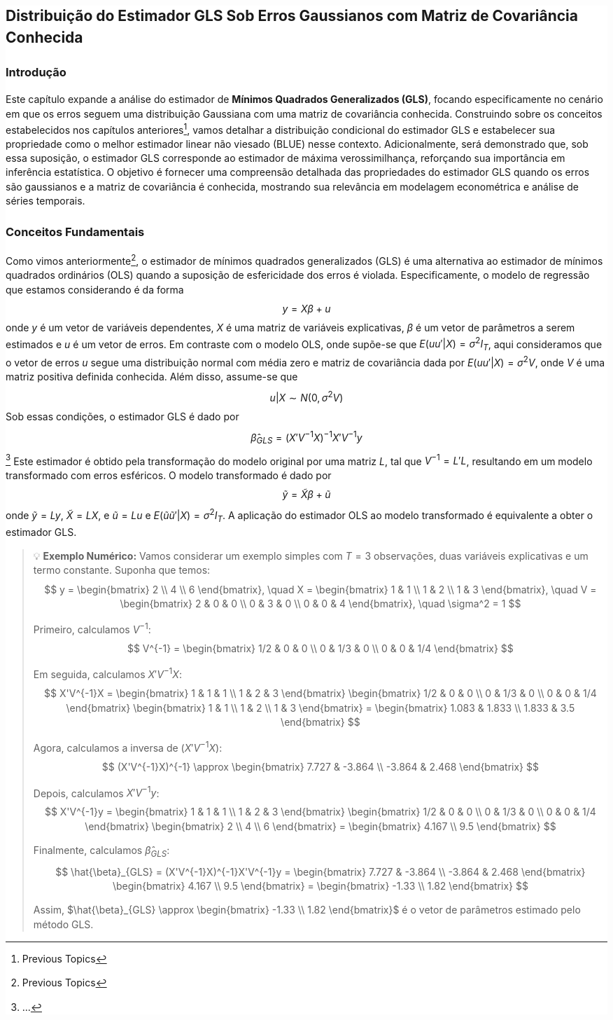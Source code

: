 ## Distribuição do Estimador GLS Sob Erros Gaussianos com Matriz de Covariância Conhecida

### Introdução
Este capítulo expande a análise do estimador de **Mínimos Quadrados Generalizados (GLS)**, focando especificamente no cenário em que os erros seguem uma distribuição Gaussiana com uma matriz de covariância conhecida. Construindo sobre os conceitos estabelecidos nos capítulos anteriores[^0], vamos detalhar a distribuição condicional do estimador GLS e estabelecer sua propriedade como o melhor estimador linear não viesado (BLUE) nesse contexto. Adicionalmente, será demonstrado que, sob essa suposição, o estimador GLS corresponde ao estimador de máxima verossimilhança, reforçando sua importância em inferência estatística. O objetivo é fornecer uma compreensão detalhada das propriedades do estimador GLS quando os erros são gaussianos e a matriz de covariância é conhecida, mostrando sua relevância em modelagem econométrica e análise de séries temporais.

### Conceitos Fundamentais
Como vimos anteriormente[^0], o estimador de mínimos quadrados generalizados (GLS) é uma alternativa ao estimador de mínimos quadrados ordinários (OLS) quando a suposição de esfericidade dos erros é violada. Especificamente, o modelo de regressão que estamos considerando é da forma
$$y = X\beta + u$$
onde $y$ é um vetor de variáveis dependentes, $X$ é uma matriz de variáveis explicativas, $\beta$ é um vetor de parâmetros a serem estimados e $u$ é um vetor de erros. Em contraste com o modelo OLS, onde supõe-se que $E(uu'|X) = \sigma^2I_T$, aqui consideramos que o vetor de erros $u$ segue uma distribuição normal com média zero e matriz de covariância dada por $E(uu'|X) = \sigma^2V$, onde $V$ é uma matriz positiva definida conhecida. Além disso, assume-se que
$$u|X \sim N(0, \sigma^2V)$$
Sob essas condições, o estimador GLS é dado por
$$\hat{\beta}_{GLS} = (X'V^{-1}X)^{-1}X'V^{-1}y$$ [^8.3.5]
Este estimador é obtido pela transformação do modelo original por uma matriz $L$, tal que $V^{-1} = L'L$, resultando em um modelo transformado com erros esféricos. O modelo transformado é dado por
$$\tilde{y} = \tilde{X}\beta + \tilde{u}$$
onde $\tilde{y} = Ly$, $\tilde{X} = LX$, e $\tilde{u} = Lu$ e $E(\tilde{u}\tilde{u}'|X) = \sigma^2I_T$. A aplicação do estimador OLS ao modelo transformado é equivalente a obter o estimador GLS.

> 💡 **Exemplo Numérico:** Vamos considerar um exemplo simples com $T=3$ observações, duas variáveis explicativas e um termo constante. Suponha que temos:
> $$ y = \begin{bmatrix} 2 \\ 4 \\ 6 \end{bmatrix}, \quad X = \begin{bmatrix} 1 & 1 \\ 1 & 2 \\ 1 & 3 \end{bmatrix}, \quad V = \begin{bmatrix} 2 & 0 & 0 \\ 0 & 3 & 0 \\ 0 & 0 & 4 \end{bmatrix}, \quad \sigma^2 = 1 $$
>
> Primeiro, calculamos $V^{-1}$:
> $$ V^{-1} = \begin{bmatrix} 1/2 & 0 & 0 \\ 0 & 1/3 & 0 \\ 0 & 0 & 1/4 \end{bmatrix} $$
>
> Em seguida, calculamos $X'V^{-1}X$:
> $$ X'V^{-1}X = \begin{bmatrix} 1 & 1 & 1 \\ 1 & 2 & 3 \end{bmatrix} \begin{bmatrix} 1/2 & 0 & 0 \\ 0 & 1/3 & 0 \\ 0 & 0 & 1/4 \end{bmatrix} \begin{bmatrix} 1 & 1 \\ 1 & 2 \\ 1 & 3 \end{bmatrix} = \begin{bmatrix} 1.083 & 1.833 \\ 1.833 & 3.5 \end{bmatrix} $$
>
> Agora, calculamos a inversa de $(X'V^{-1}X)$:
> $$ (X'V^{-1}X)^{-1} \approx \begin{bmatrix} 7.727 & -3.864 \\ -3.864 & 2.468 \end{bmatrix} $$
>
> Depois, calculamos $X'V^{-1}y$:
> $$ X'V^{-1}y = \begin{bmatrix} 1 & 1 & 1 \\ 1 & 2 & 3 \end{bmatrix} \begin{bmatrix} 1/2 & 0 & 0 \\ 0 & 1/3 & 0 \\ 0 & 0 & 1/4 \end{bmatrix} \begin{bmatrix} 2 \\ 4 \\ 6 \end{bmatrix} = \begin{bmatrix} 4.167 \\ 9.5 \end{bmatrix} $$
>
> Finalmente, calculamos $\hat{\beta}_{GLS}$:
> $$ \hat{\beta}_{GLS} = (X'V^{-1}X)^{-1}X'V^{-1}y = \begin{bmatrix} 7.727 & -3.864 \\ -3.864 & 2.468 \end{bmatrix} \begin{bmatrix} 4.167 \\ 9.5 \end{bmatrix} = \begin{bmatrix} -1.33 \\ 1.82 \end{bmatrix} $$
>
>  Assim, $\hat{\beta}_{GLS} \approx \begin{bmatrix} -1.33 \\ 1.82 \end{bmatrix}$ é o vetor de parâmetros estimado pelo método GLS.


[^0]: Previous Topics
[^8.1.1]:  ...
[^8.1.2]:  ...
[^8.1.5]:  ...
[^8.1.6]: ...
[^8.1.10]: ...
[^8.1.17]: ...
[^8.2.31]:  ...
[^8.3.1]: ...
[^8.3.2]: ...
[^8.3.3]: ...
[^8.3.4]: ...
[^8.3.5]: ...
[^8.3.6]: ...
